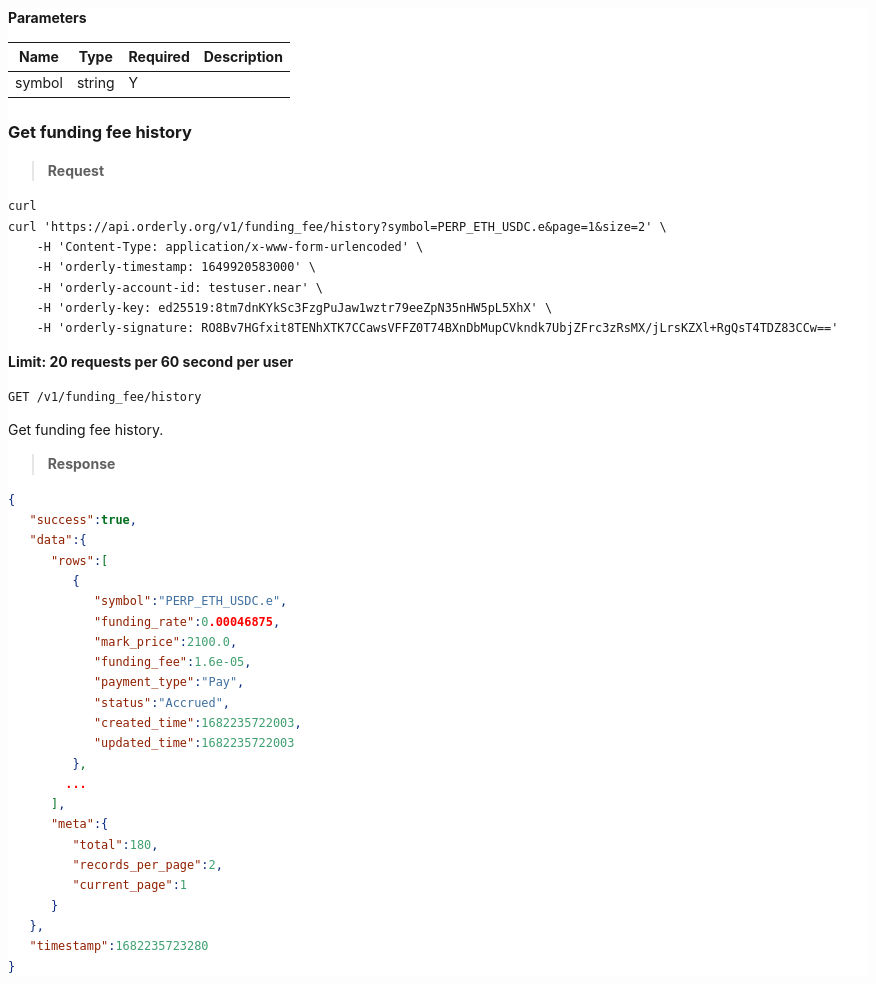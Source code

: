 **Parameters**

| Name      | Type      | Required      | Description                                             |
| --------- | --------- | ------------- | ------------------------------------------------------- |
| symbol    | string    | Y             |                                                         |


### Get funding fee history

> **Request**

```shell
curl
curl 'https://api.orderly.org/v1/funding_fee/history?symbol=PERP_ETH_USDC.e&page=1&size=2' \
    -H 'Content-Type: application/x-www-form-urlencoded' \
    -H 'orderly-timestamp: 1649920583000' \
    -H 'orderly-account-id: testuser.near' \
    -H 'orderly-key: ed25519:8tm7dnKYkSc3FzgPuJaw1wztr79eeZpN35nHW5pL5XhX' \
    -H 'orderly-signature: RO8Bv7HGfxit8TENhXTK7CCawsVFFZ0T74BXnDbMupCVkndk7UbjZFrc3zRsMX/jLrsKZXl+RgQsT4TDZ83CCw=='
```

**Limit: 20 requests per 60 second per user**

`GET /v1/funding_fee/history`

Get funding fee history.

> **Response**

```json
{
   "success":true,
   "data":{
      "rows":[
         {
            "symbol":"PERP_ETH_USDC.e",
            "funding_rate":0.00046875,
            "mark_price":2100.0,
            "funding_fee":1.6e-05,
            "payment_type":"Pay",
            "status":"Accrued",
            "created_time":1682235722003,
            "updated_time":1682235722003
         },
        ...
      ],
      "meta":{
         "total":180,
         "records_per_page":2,
         "current_page":1
      }
   },
   "timestamp":1682235723280
}
```

